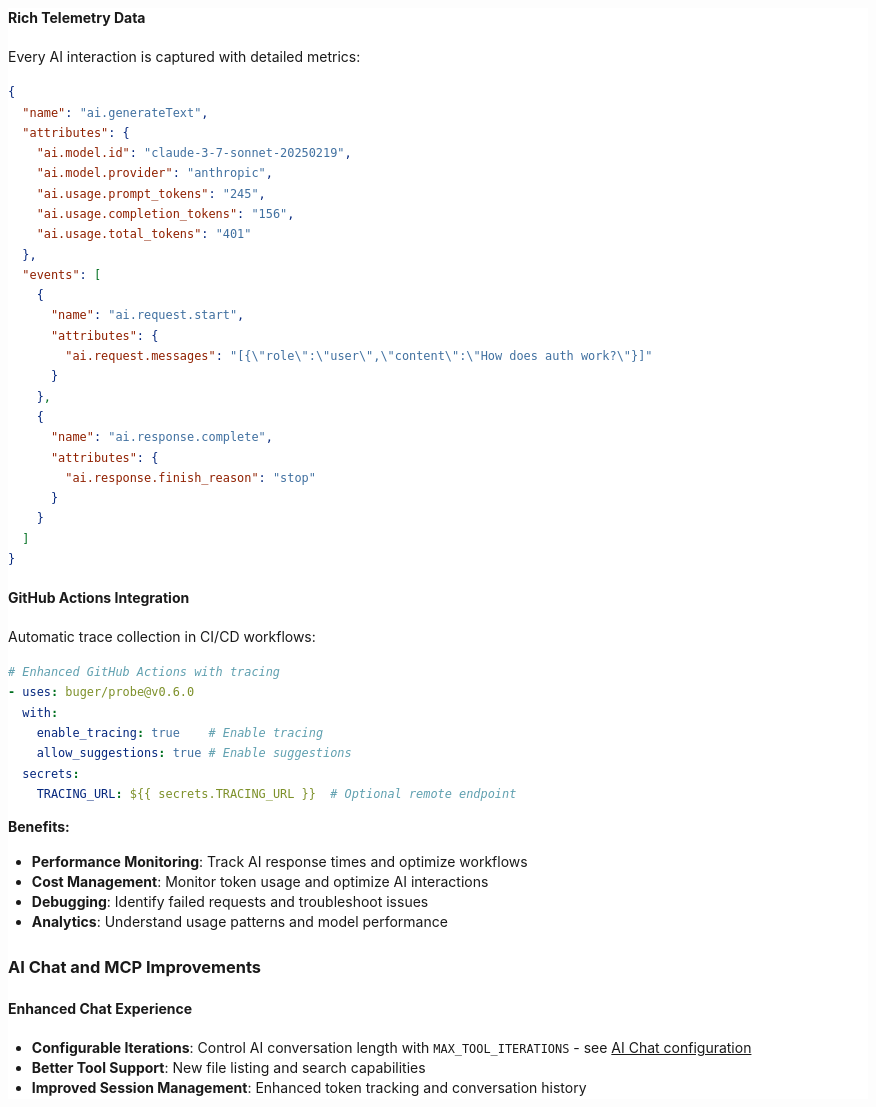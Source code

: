 #### Rich Telemetry Data
Every AI interaction is captured with detailed metrics:

```json
{
  "name": "ai.generateText",
  "attributes": {
    "ai.model.id": "claude-3-7-sonnet-20250219",
    "ai.model.provider": "anthropic",
    "ai.usage.prompt_tokens": "245",
    "ai.usage.completion_tokens": "156",
    "ai.usage.total_tokens": "401"
  },
  "events": [
    {
      "name": "ai.request.start",
      "attributes": {
        "ai.request.messages": "[{\"role\":\"user\",\"content\":\"How does auth work?\"}]"
      }
    },
    {
      "name": "ai.response.complete",
      "attributes": {
        "ai.response.finish_reason": "stop"
      }
    }
  ]
}
```

#### GitHub Actions Integration
Automatic trace collection in CI/CD workflows:

```yaml
# Enhanced GitHub Actions with tracing
- uses: buger/probe@v0.6.0
  with:
    enable_tracing: true    # Enable tracing
    allow_suggestions: true # Enable suggestions
  secrets:
    TRACING_URL: ${{ secrets.TRACING_URL }}  # Optional remote endpoint
```

**Benefits:**
- **Performance Monitoring**: Track AI response times and optimize workflows
- **Cost Management**: Monitor token usage and optimize AI interactions
- **Debugging**: Identify failed requests and troubleshoot issues
- **Analytics**: Understand usage patterns and model performance

### AI Chat and MCP Improvements

#### Enhanced Chat Experience
- **Configurable Iterations**: Control AI conversation length with `MAX_TOOL_ITERATIONS` - see [AI Chat configuration](/ai-chat#configuration)
- **Better Tool Support**: New file listing and search capabilities
- **Improved Session Management**: Enhanced token tracking and conversation history
